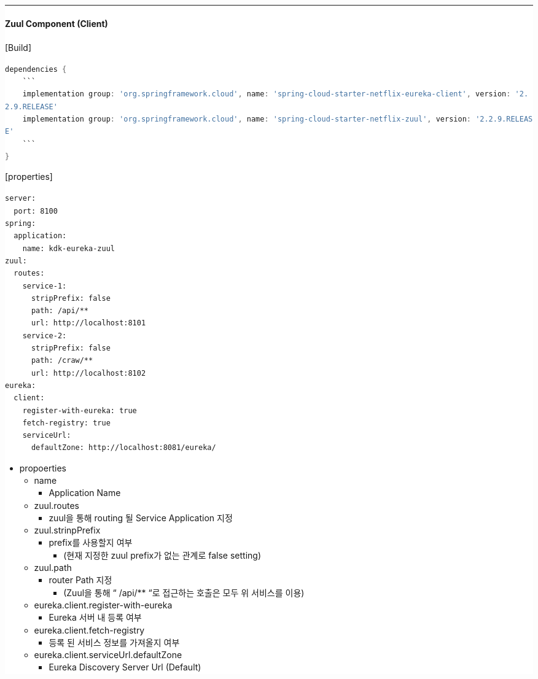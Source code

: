 
---
#### Zuul Component (Client)

[Build]

```gradle
dependencies {
    ```
	implementation group: 'org.springframework.cloud', name: 'spring-cloud-starter-netflix-eureka-client', version: '2.2.9.RELEASE'
	implementation group: 'org.springframework.cloud', name: 'spring-cloud-starter-netflix-zuul', version: '2.2.9.RELEASE'
    ```
}
```

[properties]

```properties
server: 
  port: 8100
spring: 
  application:
    name: kdk-eureka-zuul
zuul:
  routes:
    service-1:
      stripPrefix: false
      path: /api/**
      url: http://localhost:8101
    service-2:
      stripPrefix: false
      path: /craw/**
      url: http://localhost:8102
eureka:
  client:
    register-with-eureka: true
    fetch-registry: true
    serviceUrl:
      defaultZone: http://localhost:8081/eureka/
```

* propoerties
  * name
    * Application Name
  * zuul.routes
    * zuul을 통해 routing 될 Service Application 지정
  * zuul.strinpPrefix
    * prefix를 사용할지 여부 
      * (현재 지정한 zuul prefix가 없는 관계로 false setting)
  * zuul.path
    * router Path 지정 
      * (Zuul을 통해 “ /api/** “로 접근하는 호출은 모두 위 서비스를 이용)
  * eureka.client.register-with-eureka
    * Eureka 서버 내 등록 여부
  * eureka.client.fetch-registry
    * 등록 된 서비스 정보를 가져올지 여부
  * eureka.client.serviceUrl.defaultZone
    * Eureka Discovery Server Url (Default)
